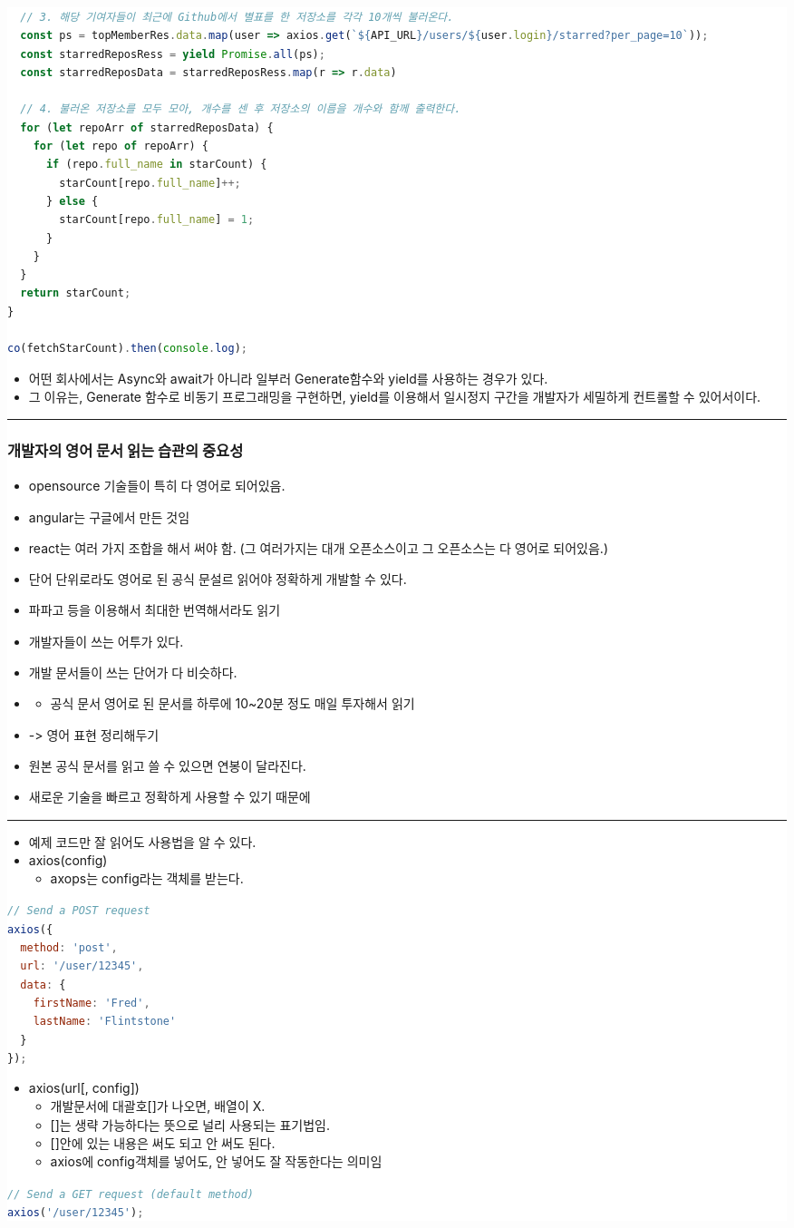 ```js
  // 3. 해당 기여자들이 최근에 Github에서 별표를 한 저장소를 각각 10개씩 불러온다.
  const ps = topMemberRes.data.map(user => axios.get(`${API_URL}/users/${user.login}/starred?per_page=10`));
  const starredReposRess = yield Promise.all(ps);
  const starredReposData = starredReposRess.map(r => r.data)

  // 4. 불러온 저장소를 모두 모아, 개수를 센 후 저장소의 이름을 개수와 함께 출력한다.
  for (let repoArr of starredReposData) {
    for (let repo of repoArr) {
      if (repo.full_name in starCount) {
        starCount[repo.full_name]++;
      } else {
        starCount[repo.full_name] = 1;
      }
    }
  }
  return starCount;
}

co(fetchStarCount).then(console.log);
```
- 어떤 회사에서는 Async와 await가 아니라 일부러 Generate함수와 yield를 사용하는 경우가 있다.
- 그 이유는, Generate 함수로 비동기 프로그래밍을 구현하면, yield를 이용해서 일시정지 구간을 개발자가 세밀하게 컨트롤할 수 있어서이다.

---
### 개발자의 영어 문서 읽는 습관의 중요성
- opensource 기술들이 특히 다 영어로 되어있음.
- angular는 구글에서 만든 것임
- react는 여러 가지 조합을 해서 써야 함. (그 여러가지는 대개 오픈소스이고 그 오픈소스는 다 영어로 되어있음.)
- 단어 단위로라도 영어로 된 공식 문설르 읽어야 정확하게 개발할 수 있다.
- 파파고 등을 이용해서 최대한 번역해서라도 읽기
- 개발자들이 쓰는 어투가 있다.
- 개발 문서들이 쓰는 단어가 다 비슷하다.

- - 공식 문서 영어로 된 문서를 하루에 10~20분 정도 매일 투자해서 읽기
- -> 영어 표현 정리해두기 
- 원본 공식 문서를 읽고 쓸 수 있으면 연봉이 달라진다.
- 새로운 기술을 빠르고 정확하게 사용할 수 있기 때문에

---
- 예제 코드만 잘 읽어도 사용법을 알 수 있다. 
- axios(config)
    - axops는 config라는 객체를 받는다.
```js
// Send a POST request
axios({
  method: 'post',
  url: '/user/12345',
  data: {
    firstName: 'Fred',
    lastName: 'Flintstone'
  }
});
```
- axios(url[, config])
    - 개발문서에 대괄호[]가 나오면, 배열이 X.
    - []는 생략 가능하다는 뜻으로 널리 사용되는 표기법임.
    - []안에 있는 내용은 써도 되고 안 써도 된다.  
    - axios에 config객체를 넣어도, 안 넣어도 잘 작동한다는 의미임
```js
// Send a GET request (default method)
axios('/user/12345');
```
